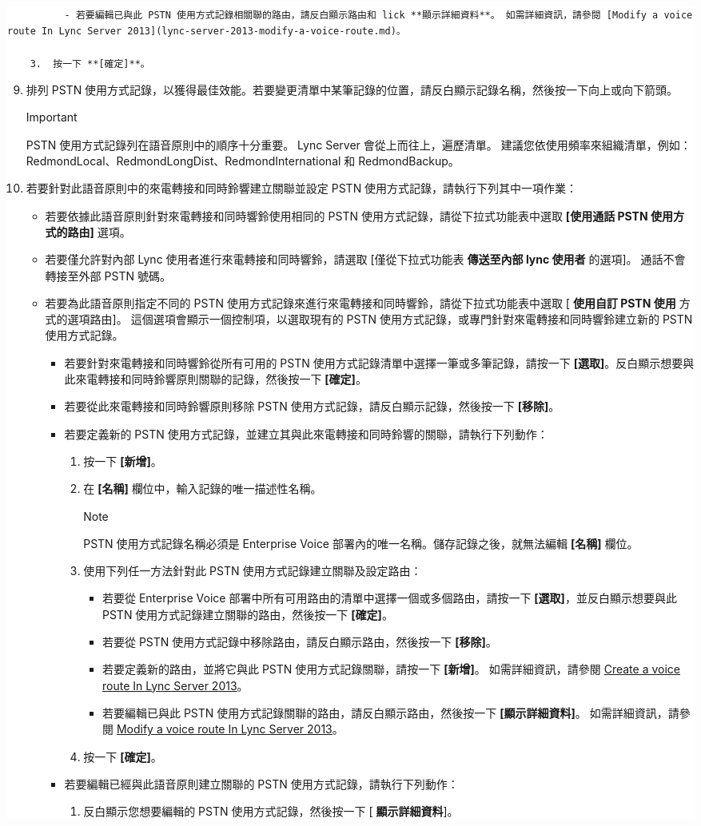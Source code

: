               - 若要編輯已與此 PSTN 使用方式記錄相關聯的路由，請反白顯示路由和 lick **顯示詳細資料**。 如需詳細資訊，請參閱 [Modify a voice route In Lync Server 2013](lync-server-2013-modify-a-voice-route.md)。
        
        3.  按一下 **[確定]**。

9.  排列 PSTN 使用方式記錄，以獲得最佳效能。若要變更清單中某筆記錄的位置，請反白顯示記錄名稱，然後按一下向上或向下箭頭。
    
    <div>
    

    > [!IMPORTANT]  
    > PSTN 使用方式記錄列在語音原則中的順序十分重要。 Lync Server 會從上而往上，遍歷清單。 建議您依使用頻率來組織清單，例如：RedmondLocal、RedmondLongDist、RedmondInternational 和 RedmondBackup。

    
    </div>

10. 若要針對此語音原則中的來電轉接和同時鈴響建立關聯並設定 PSTN 使用方式記錄，請執行下列其中一項作業：
    
      - 若要依據此語音原則針對來電轉接和同時響鈴使用相同的 PSTN 使用方式記錄，請從下拉式功能表中選取 **[使用通話 PSTN 使用方式的路由]** 選項。
    
      - 若要僅允許對內部 Lync 使用者進行來電轉接和同時響鈴，請選取 [僅從下拉式功能表 **傳送至內部 lync 使用者** 的選項]。 通話不會轉接至外部 PSTN 號碼。
    
      - 若要為此語音原則指定不同的 PSTN 使用方式記錄來進行來電轉接和同時響鈴，請從下拉式功能表中選取 [ **使用自訂 PSTN 使用** 方式的選項路由]。 這個選項會顯示一個控制項，以選取現有的 PSTN 使用方式記錄，或專門針對來電轉接和同時響鈴建立新的 PSTN 使用方式記錄。
        
          - 若要針對來電轉接和同時響鈴從所有可用的 PSTN 使用方式記錄清單中選擇一筆或多筆記錄，請按一下 **[選取]**。反白顯示想要與此來電轉接和同時鈴響原則關聯的記錄，然後按一下 **[確定]**。
        
          - 若要從此來電轉接和同時鈴響原則移除 PSTN 使用方式記錄，請反白顯示記錄，然後按一下 **[移除]**。
        
          - 若要定義新的 PSTN 使用方式記錄，並建立其與此來電轉接和同時鈴響的關聯，請執行下列動作：
            
            1.  按一下 **[新增]**。
            
            2.  在 **[名稱]** 欄位中，輸入記錄的唯一描述性名稱。
                
                <div>
                

                > [!NOTE]  
                > PSTN 使用方式記錄名稱必須是 Enterprise Voice 部署內的唯一名稱。儲存記錄之後，就無法編輯 <STRONG>[名稱]</STRONG> 欄位。

                
                </div>
            
            3.  使用下列任一方法針對此 PSTN 使用方式記錄建立關聯及設定路由：
                
                  - 若要從 Enterprise Voice 部署中所有可用路由的清單中選擇一個或多個路由，請按一下 **[選取]**，並反白顯示想要與此 PSTN 使用方式記錄建立關聯的路由，然後按一下 **[確定]**。
                
                  - 若要從 PSTN 使用方式記錄中移除路由，請反白顯示路由，然後按一下 **[移除]**。
                
                  - 若要定義新的路由，並將它與此 PSTN 使用方式記錄關聯，請按一下 **[新增]**。 如需詳細資訊，請參閱 [Create a voice route In Lync Server 2013](lync-server-2013-create-a-voice-route.md)。
                
                  - 若要編輯已與此 PSTN 使用方式記錄關聯的路由，請反白顯示路由，然後按一下 **[顯示詳細資料]**。 如需詳細資訊，請參閱 [Modify a voice route In Lync Server 2013](lync-server-2013-modify-a-voice-route.md)。
            
            4.  按一下 **[確定]**。
        
          - 若要編輯已經與此語音原則建立關聯的 PSTN 使用方式記錄，請執行下列動作：
            
            1.  反白顯示您想要編輯的 PSTN 使用方式記錄，然後按一下 [ **顯示詳細資料**]。
            